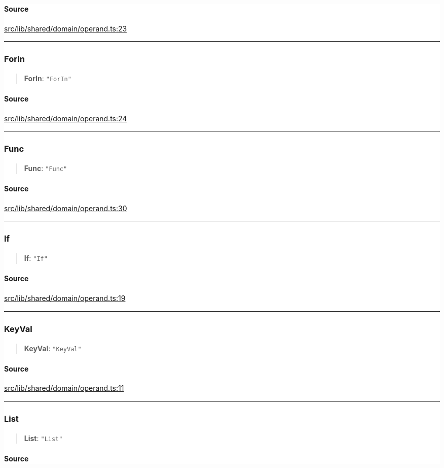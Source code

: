 #### Source

[src/lib/shared/domain/operand.ts:23](https://github.com/data7expressions/3xpr/blob/7acee0c2886cdd6f6b6d4a83a1fd843738c9d027/src/lib/shared/domain/operand.ts#L23)

***

### ForIn

> **ForIn**: `"ForIn"`

#### Source

[src/lib/shared/domain/operand.ts:24](https://github.com/data7expressions/3xpr/blob/7acee0c2886cdd6f6b6d4a83a1fd843738c9d027/src/lib/shared/domain/operand.ts#L24)

***

### Func

> **Func**: `"Func"`

#### Source

[src/lib/shared/domain/operand.ts:30](https://github.com/data7expressions/3xpr/blob/7acee0c2886cdd6f6b6d4a83a1fd843738c9d027/src/lib/shared/domain/operand.ts#L30)

***

### If

> **If**: `"If"`

#### Source

[src/lib/shared/domain/operand.ts:19](https://github.com/data7expressions/3xpr/blob/7acee0c2886cdd6f6b6d4a83a1fd843738c9d027/src/lib/shared/domain/operand.ts#L19)

***

### KeyVal

> **KeyVal**: `"KeyVal"`

#### Source

[src/lib/shared/domain/operand.ts:11](https://github.com/data7expressions/3xpr/blob/7acee0c2886cdd6f6b6d4a83a1fd843738c9d027/src/lib/shared/domain/operand.ts#L11)

***

### List

> **List**: `"List"`

#### Source
